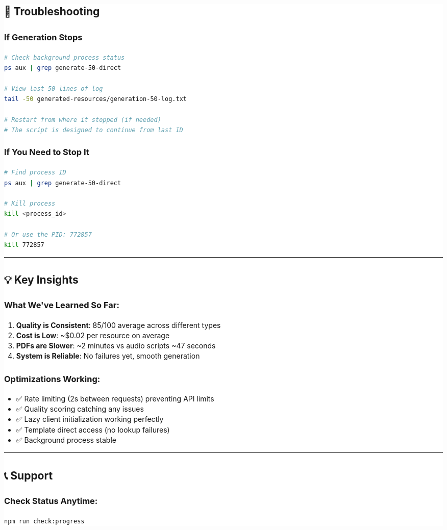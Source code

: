 
## 🔧 Troubleshooting

### If Generation Stops
```bash
# Check background process status
ps aux | grep generate-50-direct

# View last 50 lines of log
tail -50 generated-resources/generation-50-log.txt

# Restart from where it stopped (if needed)
# The script is designed to continue from last ID
```

### If You Need to Stop It
```bash
# Find process ID
ps aux | grep generate-50-direct

# Kill process
kill <process_id>

# Or use the PID: 772857
kill 772857
```

---

## 💡 Key Insights

### What We've Learned So Far:

1. **Quality is Consistent**: 85/100 average across different types
2. **Cost is Low**: ~$0.02 per resource on average
3. **PDFs are Slower**: ~2 minutes vs audio scripts ~47 seconds
4. **System is Reliable**: No failures yet, smooth generation

### Optimizations Working:

- ✅ Rate limiting (2s between requests) preventing API limits
- ✅ Quality scoring catching any issues
- ✅ Lazy client initialization working perfectly
- ✅ Template direct access (no lookup failures)
- ✅ Background process stable

---

## 📞 Support

### Check Status Anytime:
```bash
npm run check:progress
```
